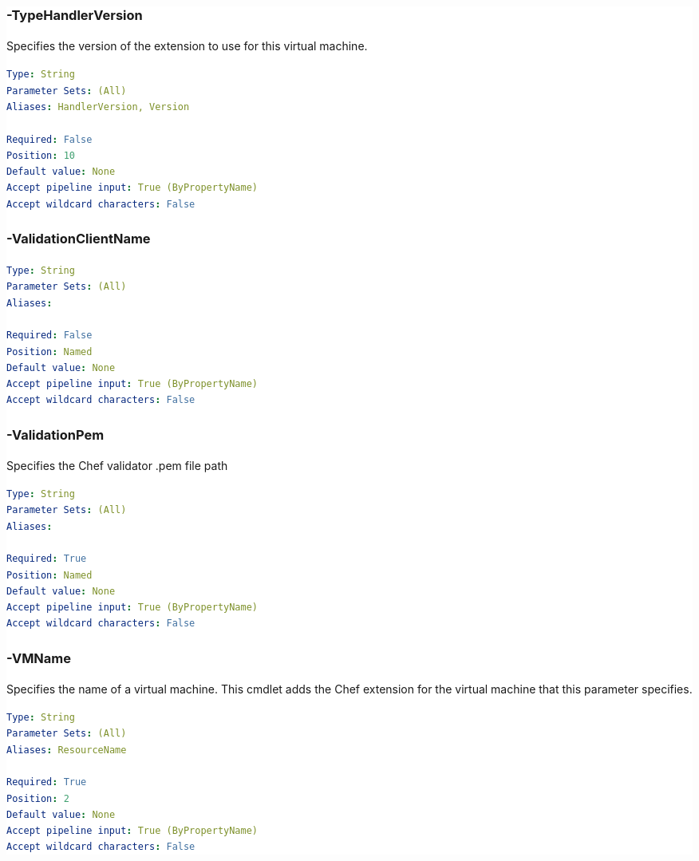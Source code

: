 ### -TypeHandlerVersion
Specifies the version of the extension to use for this virtual machine.

```yaml
Type: String
Parameter Sets: (All)
Aliases: HandlerVersion, Version

Required: False
Position: 10
Default value: None
Accept pipeline input: True (ByPropertyName)
Accept wildcard characters: False
```

### -ValidationClientName
```yaml
Type: String
Parameter Sets: (All)
Aliases: 

Required: False
Position: Named
Default value: None
Accept pipeline input: True (ByPropertyName)
Accept wildcard characters: False
```

### -ValidationPem
Specifies the Chef validator .pem file path

```yaml
Type: String
Parameter Sets: (All)
Aliases: 

Required: True
Position: Named
Default value: None
Accept pipeline input: True (ByPropertyName)
Accept wildcard characters: False
```

### -VMName
Specifies the name of a virtual machine.
This cmdlet adds the Chef extension for the virtual machine that this parameter specifies.

```yaml
Type: String
Parameter Sets: (All)
Aliases: ResourceName

Required: True
Position: 2
Default value: None
Accept pipeline input: True (ByPropertyName)
Accept wildcard characters: False
```
